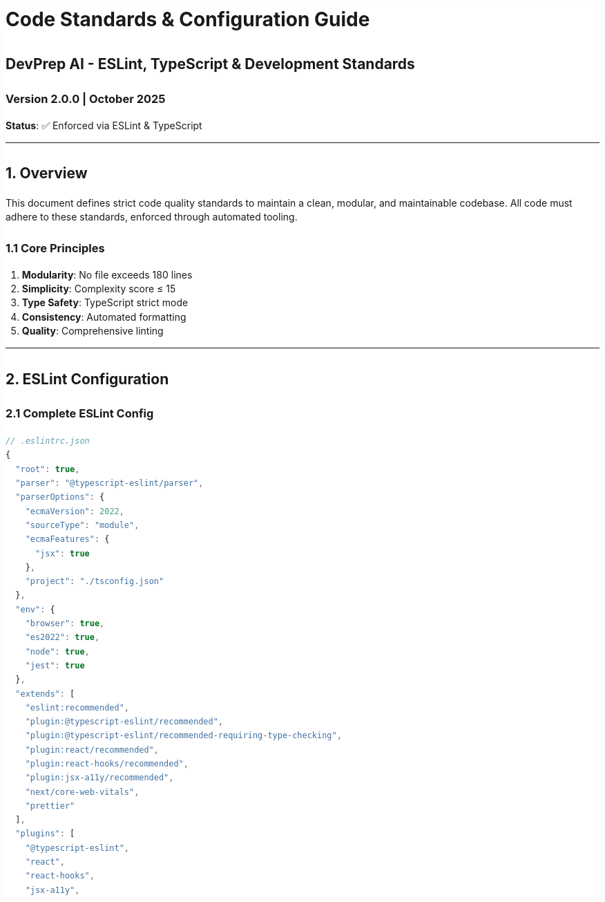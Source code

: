 # Code Standards & Configuration Guide
## DevPrep AI - ESLint, TypeScript & Development Standards

### Version 2.0.0 | October 2025
**Status**: ✅ Enforced via ESLint & TypeScript

---

## 1. Overview

This document defines strict code quality standards to maintain a clean, modular, and maintainable codebase. All code must adhere to these standards, enforced through automated tooling.

### 1.1 Core Principles

1. **Modularity**: No file exceeds 180 lines
2. **Simplicity**: Complexity score ≤ 15
3. **Type Safety**: TypeScript strict mode
4. **Consistency**: Automated formatting
5. **Quality**: Comprehensive linting

---

## 2. ESLint Configuration

### 2.1 Complete ESLint Config

```javascript
// .eslintrc.json
{
  "root": true,
  "parser": "@typescript-eslint/parser",
  "parserOptions": {
    "ecmaVersion": 2022,
    "sourceType": "module",
    "ecmaFeatures": {
      "jsx": true
    },
    "project": "./tsconfig.json"
  },
  "env": {
    "browser": true,
    "es2022": true,
    "node": true,
    "jest": true
  },
  "extends": [
    "eslint:recommended",
    "plugin:@typescript-eslint/recommended",
    "plugin:@typescript-eslint/recommended-requiring-type-checking",
    "plugin:react/recommended",
    "plugin:react-hooks/recommended",
    "plugin:jsx-a11y/recommended",
    "next/core-web-vitals",
    "prettier"
  ],
  "plugins": [
    "@typescript-eslint",
    "react",
    "react-hooks",
    "jsx-a11y",
```